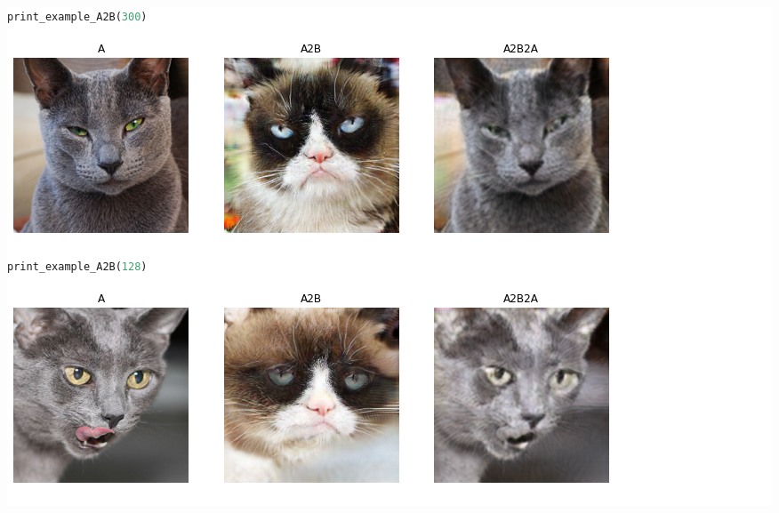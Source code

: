 


```python
print_example_A2B(300)
```


    
![png](output_57_0.png)
    



```python
print_example_A2B(128)
```


    
![png](output_58_0.png)
    


<table class="question">
<tr>